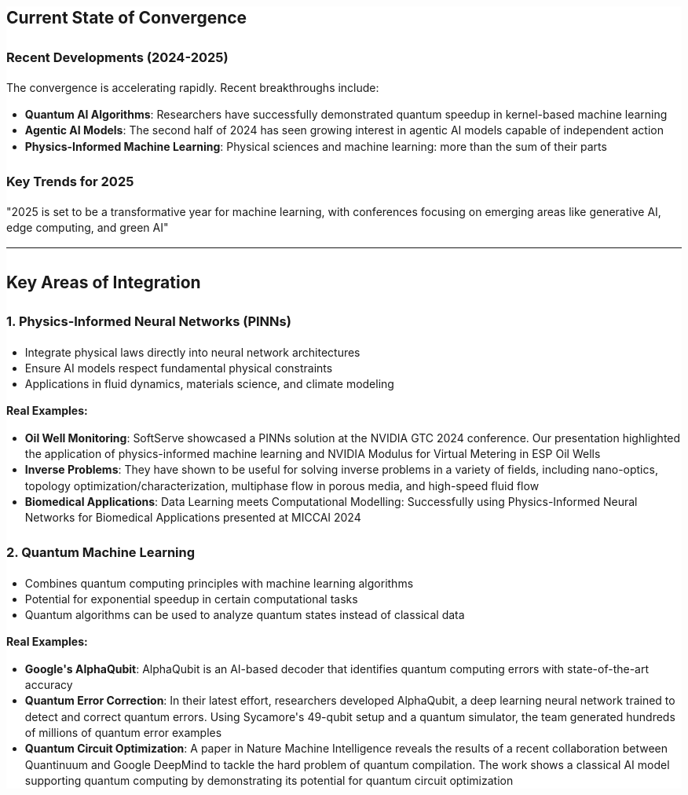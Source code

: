 
## Current State of Convergence

### Recent Developments (2024-2025)

The convergence is accelerating rapidly. Recent breakthroughs include:

- **Quantum AI Algorithms**: Researchers have successfully demonstrated quantum speedup in kernel-based machine learning
- **Agentic AI Models**: The second half of 2024 has seen growing interest in agentic AI models capable of independent action
- **Physics-Informed Machine Learning**: Physical sciences and machine learning: more than the sum of their parts

### Key Trends for 2025

"2025 is set to be a transformative year for machine learning, with conferences focusing on emerging areas like generative AI, edge computing, and green AI"

---

## Key Areas of Integration

### 1. **Physics-Informed Neural Networks (PINNs)**
- Integrate physical laws directly into neural network architectures
- Ensure AI models respect fundamental physical constraints
- Applications in fluid dynamics, materials science, and climate modeling

**Real Examples:**
- **Oil Well Monitoring**: SoftServe showcased a PINNs solution at the NVIDIA GTC 2024 conference. Our presentation highlighted the application of physics-informed machine learning and NVIDIA Modulus for Virtual Metering in ESP Oil Wells
- **Inverse Problems**: They have shown to be useful for solving inverse problems in a variety of fields, including nano-optics, topology optimization/characterization, multiphase flow in porous media, and high-speed fluid flow
- **Biomedical Applications**: Data Learning meets Computational Modelling: Successfully using Physics-Informed Neural Networks for Biomedical Applications presented at MICCAI 2024

### 2. **Quantum Machine Learning**
- Combines quantum computing principles with machine learning algorithms
- Potential for exponential speedup in certain computational tasks
- Quantum algorithms can be used to analyze quantum states instead of classical data

**Real Examples:**
- **Google's AlphaQubit**: AlphaQubit is an AI-based decoder that identifies quantum computing errors with state-of-the-art accuracy
- **Quantum Error Correction**: In their latest effort, researchers developed AlphaQubit, a deep learning neural network trained to detect and correct quantum errors. Using Sycamore's 49-qubit setup and a quantum simulator, the team generated hundreds of millions of quantum error examples
- **Quantum Circuit Optimization**: A paper in Nature Machine Intelligence reveals the results of a recent collaboration between Quantinuum and Google DeepMind to tackle the hard problem of quantum compilation. The work shows a classical AI model supporting quantum computing by demonstrating its potential for quantum circuit optimization
